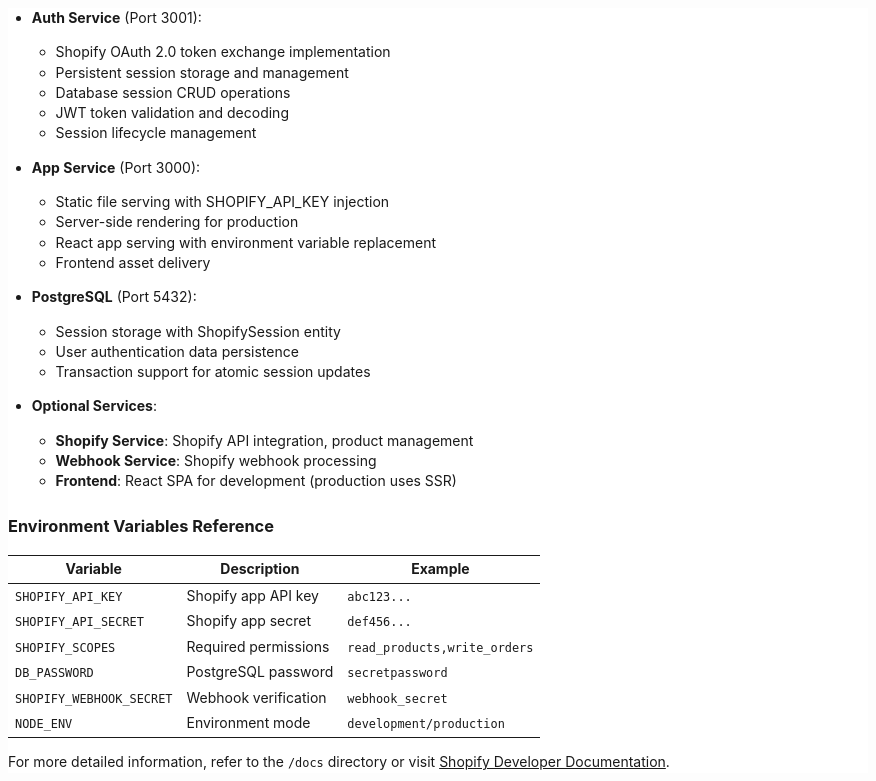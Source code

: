 - **Auth Service** (Port 3001):

  - Shopify OAuth 2.0 token exchange implementation
  - Persistent session storage and management
  - Database session CRUD operations
  - JWT token validation and decoding
  - Session lifecycle management

- **App Service** (Port 3000):

  - Static file serving with SHOPIFY_API_KEY injection
  - Server-side rendering for production
  - React app serving with environment variable replacement
  - Frontend asset delivery

- **PostgreSQL** (Port 5432):

  - Session storage with ShopifySession entity
  - User authentication data persistence
  - Transaction support for atomic session updates

- **Optional Services**:
  - **Shopify Service**: Shopify API integration, product management
  - **Webhook Service**: Shopify webhook processing
  - **Frontend**: React SPA for development (production uses SSR)

### Environment Variables Reference

| Variable                 | Description          | Example                      |
| ------------------------ | -------------------- | ---------------------------- |
| `SHOPIFY_API_KEY`        | Shopify app API key  | `abc123...`                  |
| `SHOPIFY_API_SECRET`     | Shopify app secret   | `def456...`                  |
| `SHOPIFY_SCOPES`         | Required permissions | `read_products,write_orders` |
| `DB_PASSWORD`            | PostgreSQL password  | `secretpassword`             |
| `SHOPIFY_WEBHOOK_SECRET` | Webhook verification | `webhook_secret`             |
| `NODE_ENV`               | Environment mode     | `development/production`     |

For more detailed information, refer to the `/docs` directory or visit [Shopify Developer Documentation](https://shopify.dev/).
